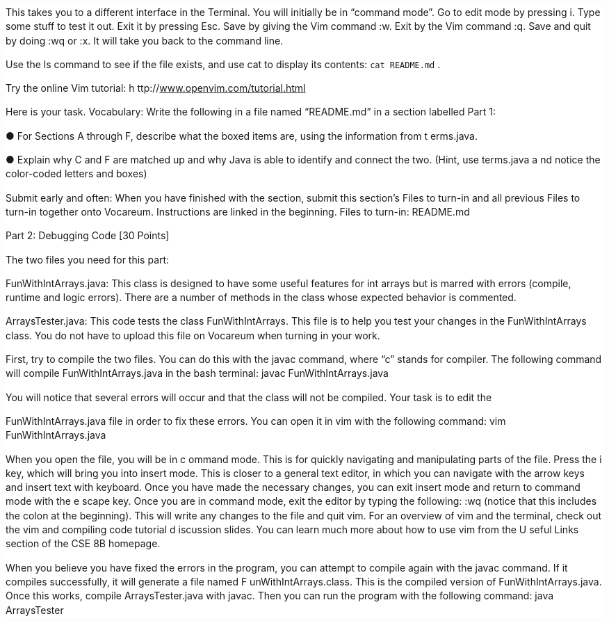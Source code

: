 This takes you to a different interface in the Terminal. You will initially be in “command mode”. Go to edit mode by pressing i. Type some stuff to test it out. Exit it by pressing Esc. Save by giving the Vim command :w. Exit by the Vim command :q. Save and quit by doing :wq or :x. It will take you back to the command line.

Use the ls command to see if the file exists, and use cat to display its contents: `cat README.md` .

Try the online Vim tutorial: h ttp://www.openvim.com/tutorial.html

Here is your task. Vocabulary: Write the following in a file named “README.md” in a section labelled Part 1:

● For Sections A through F, describe what the boxed items are, using the information from t erms.java.

● Explain why C and F are matched up and why Java is able to identify and connect the two. (Hint, use terms.java a nd notice the color-coded letters and boxes)

Submit early and often: When you have finished with the section, submit this section’s Files to turn-in and all previous Files to turn-in together onto Vocareum. Instructions are linked in the beginning. Files to turn-in: README.md

Part 2: Debugging Code [30 Points]

The two files you need for this part:

FunWithIntArrays.java: This class is designed to have some useful features for int arrays but is marred with errors (compile, runtime and logic errors). There are a number of methods in the class whose expected behavior is commented.

ArraysTester.java: This code tests the class FunWithIntArrays. This file is to help you test your changes in the FunWithIntArrays class. You do not have to upload this file on Vocareum when turning in your work.

First, try to compile the two files. You can do this with the javac command, where “c” stands for compiler. The following command will compile FunWithIntArrays.java in the bash terminal: javac FunWithIntArrays.java

You will notice that several errors will occur and that the class will not be compiled. Your task is to edit the

FunWithIntArrays.java file in order to fix these errors. You can open it in vim with the following command: vim FunWithIntArrays.java

When you open the file, you will be in c ommand mode. This is for quickly navigating and manipulating parts of the file. Press the i key, which will bring you into insert mode. This is closer to a general text editor, in which you can navigate with the arrow keys and insert text with keyboard. Once you have made the necessary changes, you can exit insert mode and return to command mode with the e scape key. Once you are in command mode, exit the editor by typing the following: :wq (notice that this includes the colon at the beginning). This will write any changes to the file and quit vim. For an overview of vim and the terminal, check out the vim and compiling code tutorial d iscussion slides. You can learn much more about how to use vim from the U seful Links section of the CSE 8B homepage.

When you believe you have fixed the errors in the program, you can attempt to compile again with the javac command. If it compiles successfully, it will generate a file named F unWithIntArrays.class. This is the compiled version of FunWithIntArrays.java. Once this works, compile ArraysTester.java with javac. Then you can run the program with the following command: java ArraysTester
